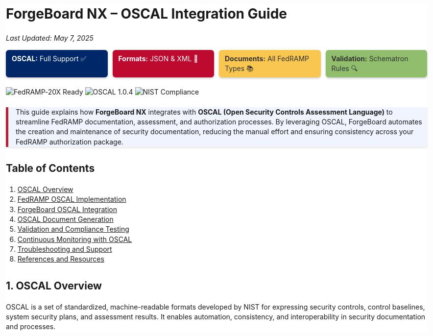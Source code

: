 # ForgeBoard NX – OSCAL Integration Guide

*Last Updated: May 7, 2025*

<div style="display: flex; flex-wrap: wrap; gap: 10px; margin-bottom: 20px;">
  <div style="background-color: #002868; color: white; padding: 8px 12px; border-radius: 6px; flex: 1; min-width: 150px; box-shadow: 0 2px 4px rgba(0,0,0,0.2);">
    <strong>OSCAL:</strong> Full Support ✅
  </div>
  <div style="background-color: #BF0A30; color: white; padding: 8px 12px; border-radius: 6px; flex: 1; min-width: 150px; box-shadow: 0 2px 4px rgba(0,0,0,0.2);">
    <strong>Formats:</strong> JSON & XML 📄
  </div>
  <div style="background-color: #F9C74F; color: #333; padding: 8px 12px; border-radius: 6px; flex: 1; min-width: 150px; box-shadow: 0 2px 4px rgba(0,0,0,0.2);">
    <strong>Documents:</strong> All FedRAMP Types 📚
  </div>
  <div style="background-color: #90BE6D; color: #333; padding: 8px 12px; border-radius: 6px; flex: 1; min-width: 150px; box-shadow: 0 2px 4px rgba(0,0,0,0.2);">
    <strong>Validation:</strong> Schematron Rules 🔍
  </div>
</div>

![FedRAMP‑20X Ready](https://img.shields.io/badge/FedRAMP-20X-0033A0?style=for-the-badge&logo=nist)
![OSCAL 1.0.4](https://img.shields.io/badge/OSCAL-1.0.4-0033A0?style=for-the-badge&logo=json)
![NIST Compliance](https://img.shields.io/badge/NIST%20SP%20800--53-Rev%205-0033A0?style=for-the-badge&logo=nist)

<div style="border-left: 5px solid #B22234; padding-left: 15px; margin: 20px 0; background-color: #F0F4FF; box-shadow: 0 2px 4px rgba(0,0,0,0.1);">
This guide explains how <b>ForgeBoard NX</b> integrates with <b>OSCAL (Open Security Controls Assessment Language)</b> to streamline FedRAMP documentation, assessment, and authorization processes. By leveraging OSCAL, ForgeBoard automates the creation and maintenance of security documentation, reducing the manual effort and ensuring consistency across your FedRAMP authorization package.
</div>

## Table of Contents

1. [OSCAL Overview](#1-oscal-overview)
2. [FedRAMP OSCAL Implementation](#2-fedramp-oscal-implementation)
3. [ForgeBoard OSCAL Integration](#3-forgeboard-oscal-integration)
4. [OSCAL Document Generation](#4-oscal-document-generation)
5. [Validation and Compliance Testing](#5-validation-and-compliance-testing)
6. [Continuous Monitoring with OSCAL](#6-continuous-monitoring-with-oscal)
7. [Troubleshooting and Support](#7-troubleshooting-and-support)
8. [References and Resources](#8-references-and-resources)

## 1. OSCAL Overview

OSCAL is a set of standardized, machine-readable formats developed by NIST for expressing security controls, control baselines, system security plans, and assessment results. It enables automation, consistency, and interoperability in security documentation and processes.
